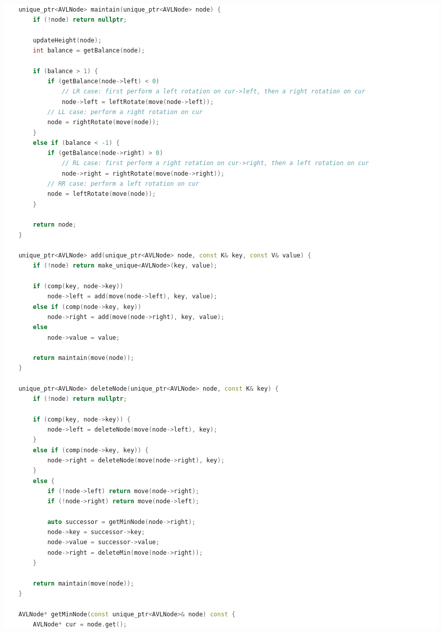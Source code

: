 ```cpp
    unique_ptr<AVLNode> maintain(unique_ptr<AVLNode> node) {
        if (!node) return nullptr;

        updateHeight(node);
        int balance = getBalance(node);

        if (balance > 1) {
            if (getBalance(node->left) < 0)
                // LR case: first perform a left rotation on cur->left, then a right rotation on cur
                node->left = leftRotate(move(node->left));
            // LL case: perform a right rotation on cur
            node = rightRotate(move(node));
        }
        else if (balance < -1) {
            if (getBalance(node->right) > 0)
                // RL case: first perform a right rotation on cur->right, then a left rotation on cur
                node->right = rightRotate(move(node->right));
            // RR case: perform a left rotation on cur
            node = leftRotate(move(node));
        }

        return node;
    }

    unique_ptr<AVLNode> add(unique_ptr<AVLNode> node, const K& key, const V& value) {
        if (!node) return make_unique<AVLNode>(key, value);

        if (comp(key, node->key))
            node->left = add(move(node->left), key, value);
        else if (comp(node->key, key))
            node->right = add(move(node->right), key, value);
        else
            node->value = value;

        return maintain(move(node));
    }

    unique_ptr<AVLNode> deleteNode(unique_ptr<AVLNode> node, const K& key) {
        if (!node) return nullptr;

        if (comp(key, node->key)) {
            node->left = deleteNode(move(node->left), key);
        }
        else if (comp(node->key, key)) {
            node->right = deleteNode(move(node->right), key);
        }
        else {
            if (!node->left) return move(node->right);
            if (!node->right) return move(node->left);

            auto successor = getMinNode(node->right);
            node->key = successor->key;
            node->value = successor->value;
            node->right = deleteMin(move(node->right));
        }

        return maintain(move(node));
    }

    AVLNode* getMinNode(const unique_ptr<AVLNode>& node) const {
        AVLNode* cur = node.get();
```